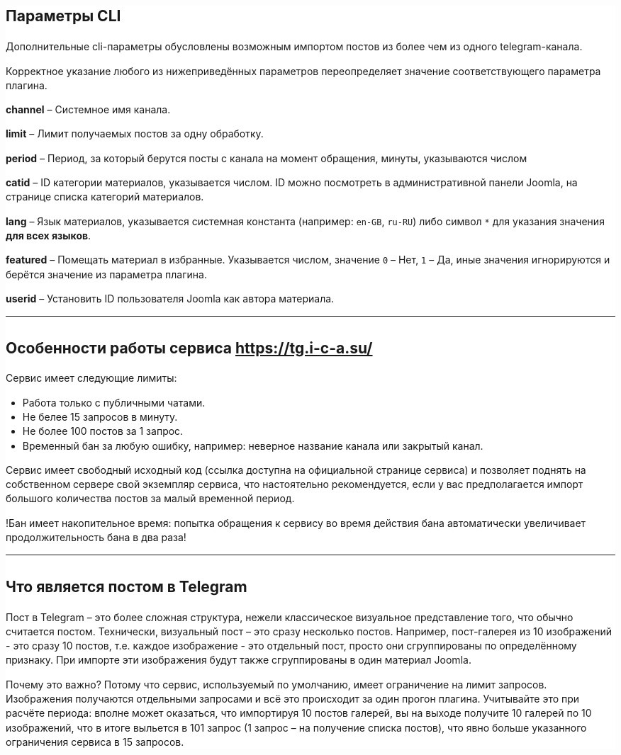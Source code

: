 ## Параметры CLI

Дополнительные cli-параметры обусловлены возможным импортом постов из более чем из одного telegram-канала.

Корректное указание любого из нижеприведённых параметров переопределяет значение соответствующего параметра плагина.

**channel** – Системное имя канала.

**limit** – Лимит получаемых постов за одну обработку.

**period** – Период, за который берутся посты с канала на момент обращения, минуты, указываются числом

**catid** – ID категории материалов, указывается числом. ID можно посмотреть в административной панели Joomla, на странице списка категорий материалов.

**lang** – Язык материалов, указывается системная константа (например: `en-GB`, `ru-RU`) либо символ `*` для указания значения **для всех языков**.

**featured** – Помещать материал в избранные. Указывается числом, значение `0` – Нет, `1` – Да, иные значения игнорируются и берётся значение из параметра плагина.

**userid** – Установить ID пользователя Joomla как автора материала.

---

## Особенности работы сервиса https://tg.i-c-a.su/

Сервис имеет следующие лимиты:

- Работа только с публичными чатами.
- Не белее 15 запросов в минуту.
- Не более 100 постов за 1 запрос.
- Временный бан за любую ошибку, например: неверное название канала или закрытый канал.

Сервис имеет свободный исходный код (ссылка доступна на официальной странице сервиса) и позволяет поднять на собственном сервере свой экземпляр сервиса, что настоятельно рекомендуется, если у вас предполагается импорт большого количества постов за малый временной период.

!Бан имеет накопительное время: попытка обращения к сервису во время действия бана автоматически увеличивает продолжительность бана в два раза!

---

## <a name="tgpost"></a>Что является постом в Telegram

Пост в Telegram – это более сложная структура, нежели классическое визуальное представление того, что обычно считается постом. Технически, визуальный пост – это сразу несколько постов. Например, пост-галерея из 10 изображений - это сразу 10 постов, т.е. каждое изображение - это отдельный пост, просто они сгруппированы по определённому признаку. При импорте эти изображения будут также сгруппированы в один материал Joomla.

Почему это важно? Потому что сервис, используемый по умолчанию, имеет ограничение на лимит запросов. Изображения получаются отдельными запросами и всё это происходит за один прогон плагина. Учитывайте это при расчёте периода: вполне может оказаться, что импортируя 10 постов галерей, вы на выходе получите 10 галерей по 10 изображений, что в итоге выльется в 101 запрос (1 запрос – на получение списка постов), что явно больше указанного ограничения сервиса в 15 запросов.
